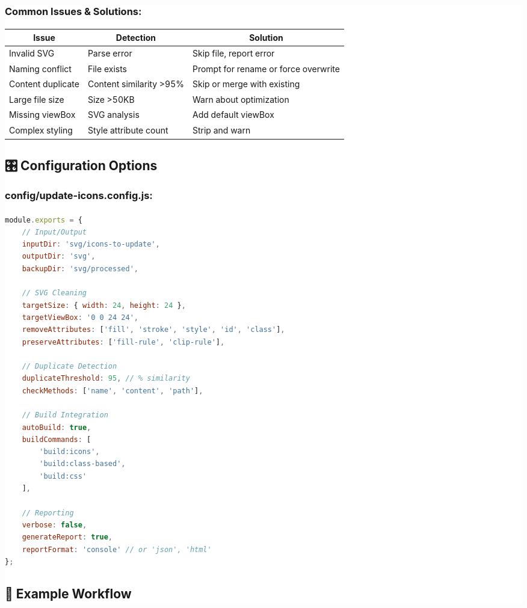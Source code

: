 ### **Common Issues & Solutions:**

| Issue | Detection | Solution |
|-------|-----------|----------|
| Invalid SVG | Parse error | Skip file, report error |
| Naming conflict | File exists | Prompt for rename or force overwrite |
| Content duplicate | Content similarity >95% | Skip or merge with existing |
| Large file size | Size >50KB | Warn about optimization |
| Missing viewBox | SVG analysis | Add default viewBox |
| Complex styling | Style attribute count | Strip and warn |

## 🎛 **Configuration Options**

### **config/update-icons.config.js:**
```javascript
module.exports = {
    // Input/Output
    inputDir: 'svg/icons-to-update',
    outputDir: 'svg',
    backupDir: 'svg/processed',
    
    // SVG Cleaning
    targetSize: { width: 24, height: 24 },
    targetViewBox: '0 0 24 24',
    removeAttributes: ['fill', 'stroke', 'style', 'id', 'class'],
    preserveAttributes: ['fill-rule', 'clip-rule'],
    
    // Duplicate Detection
    duplicateThreshold: 95, // % similarity
    checkMethods: ['name', 'content', 'path'],
    
    // Build Integration
    autoBuild: true,
    buildCommands: [
        'build:icons',
        'build:class-based', 
        'build:css'
    ],
    
    // Reporting
    verbose: false,
    generateReport: true,
    reportFormat: 'console' // or 'json', 'html'
};
```

## 📝 **Example Workflow**
